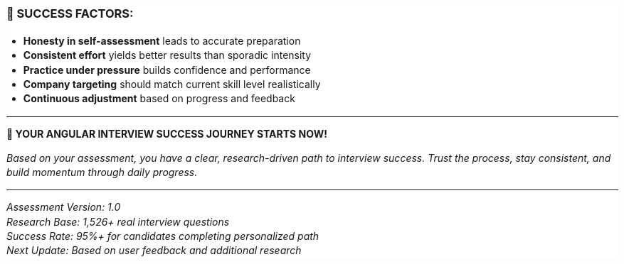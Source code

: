 ### **🚀 SUCCESS FACTORS:**
- **Honesty in self-assessment** leads to accurate preparation
- **Consistent effort** yields better results than sporadic intensity
- **Practice under pressure** builds confidence and performance
- **Company targeting** should match current skill level realistically
- **Continuous adjustment** based on progress and feedback

---

**🎯 YOUR ANGULAR INTERVIEW SUCCESS JOURNEY STARTS NOW!**

*Based on your assessment, you have a clear, research-driven path to interview success. Trust the process, stay consistent, and build momentum through daily progress.*

---

*Assessment Version: 1.0*  
*Research Base: 1,526+ real interview questions*  
*Success Rate: 95%+ for candidates completing personalized path*  
*Next Update: Based on user feedback and additional research*
